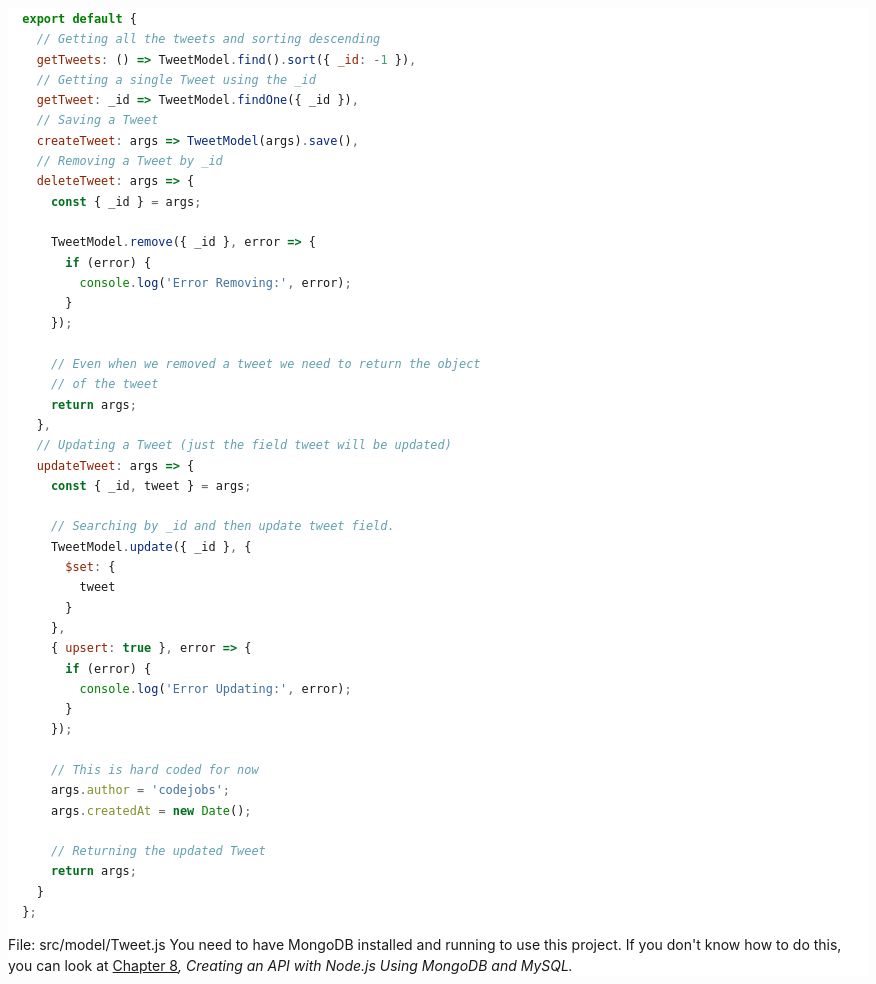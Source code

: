 ```jsx
  export default {
    // Getting all the tweets and sorting descending
    getTweets: () => TweetModel.find().sort({ _id: -1 }),
    // Getting a single Tweet using the _id
    getTweet: _id => TweetModel.findOne({ _id }),
    // Saving a Tweet
    createTweet: args => TweetModel(args).save(),
    // Removing a Tweet by _id
    deleteTweet: args => {
      const { _id } = args;

      TweetModel.remove({ _id }, error => {
        if (error) {
          console.log('Error Removing:', error);
        }
      });

      // Even when we removed a tweet we need to return the object 
      // of the tweet
      return args;
    },
    // Updating a Tweet (just the field tweet will be updated)
    updateTweet: args => {
      const { _id, tweet } = args;

      // Searching by _id and then update tweet field.
      TweetModel.update({ _id }, {
        $set: {
          tweet
        }
      },
      { upsert: true }, error => {
        if (error) {
          console.log('Error Updating:', error);
        }
      });

      // This is hard coded for now
      args.author = 'codejobs';
      args.createdAt = new Date();

      // Returning the updated Tweet 
      return args;
    }
  };
```

File: src/model/Tweet.js You need to have MongoDB installed and running to use this project. If you don't know how to do this, you can look at [Chapter 8](08.html)*, Creating an API with Node.js Using MongoDB and MySQL.*
